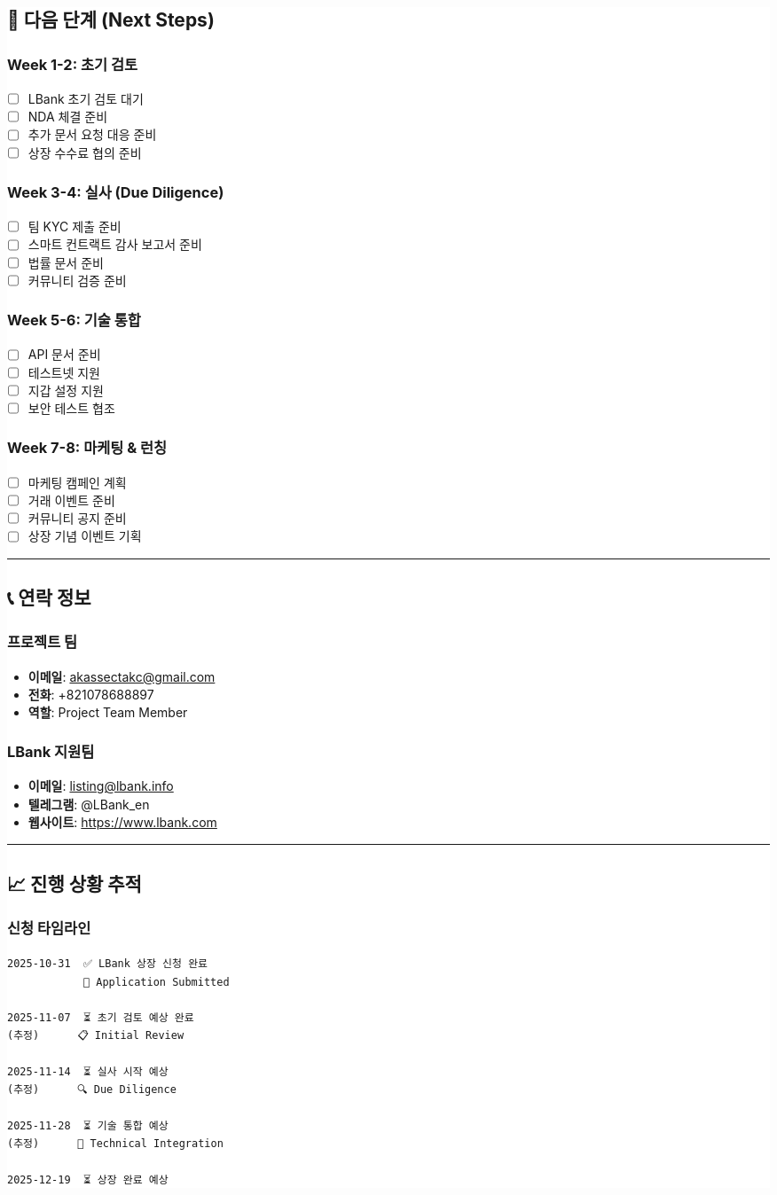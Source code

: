 
## 🎯 다음 단계 (Next Steps)

### Week 1-2: 초기 검토
- [ ] LBank 초기 검토 대기
- [ ] NDA 체결 준비
- [ ] 추가 문서 요청 대응 준비
- [ ] 상장 수수료 협의 준비

### Week 3-4: 실사 (Due Diligence)
- [ ] 팀 KYC 제출 준비
- [ ] 스마트 컨트랙트 감사 보고서 준비
- [ ] 법률 문서 준비
- [ ] 커뮤니티 검증 준비

### Week 5-6: 기술 통합
- [ ] API 문서 준비
- [ ] 테스트넷 지원
- [ ] 지갑 설정 지원
- [ ] 보안 테스트 협조

### Week 7-8: 마케팅 & 런칭
- [ ] 마케팅 캠페인 계획
- [ ] 거래 이벤트 준비
- [ ] 커뮤니티 공지 준비
- [ ] 상장 기념 이벤트 기획

---

## 📞 연락 정보

### 프로젝트 팀
- **이메일**: akassectakc@gmail.com
- **전화**: +821078688897
- **역할**: Project Team Member

### LBank 지원팀
- **이메일**: listing@lbank.info
- **텔레그램**: @LBank_en
- **웹사이트**: https://www.lbank.com

---

## 📈 진행 상황 추적

### 신청 타임라인

```
2025-10-31  ✅ LBank 상장 신청 완료
            📝 Application Submitted
            
2025-11-07  ⏳ 초기 검토 예상 완료
(추정)      📋 Initial Review
            
2025-11-14  ⏳ 실사 시작 예상
(추정)      🔍 Due Diligence
            
2025-11-28  ⏳ 기술 통합 예상
(추정)      🔧 Technical Integration
            
2025-12-19  ⏳ 상장 완료 예상
```